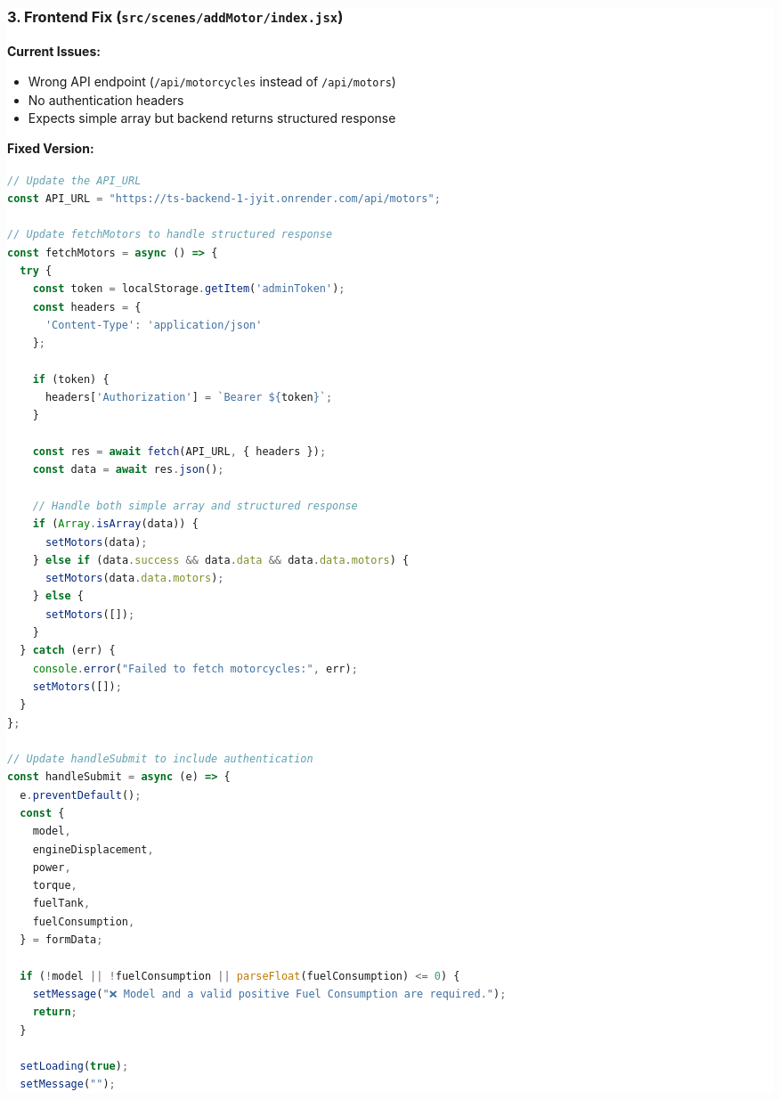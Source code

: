 ```javascript
```

### 3. Frontend Fix (`src/scenes/addMotor/index.jsx`)

**Current Issues:**
- Wrong API endpoint (`/api/motorcycles` instead of `/api/motors`)
- No authentication headers
- Expects simple array but backend returns structured response

**Fixed Version:**

```javascript
// Update the API_URL
const API_URL = "https://ts-backend-1-jyit.onrender.com/api/motors";

// Update fetchMotors to handle structured response
const fetchMotors = async () => {
  try {
    const token = localStorage.getItem('adminToken');
    const headers = {
      'Content-Type': 'application/json'
    };
    
    if (token) {
      headers['Authorization'] = `Bearer ${token}`;
    }

    const res = await fetch(API_URL, { headers });
    const data = await res.json();
    
    // Handle both simple array and structured response
    if (Array.isArray(data)) {
      setMotors(data);
    } else if (data.success && data.data && data.data.motors) {
      setMotors(data.data.motors);
    } else {
      setMotors([]);
    }
  } catch (err) {
    console.error("Failed to fetch motorcycles:", err);
    setMotors([]);
  }
};

// Update handleSubmit to include authentication
const handleSubmit = async (e) => {
  e.preventDefault();
  const {
    model,
    engineDisplacement,
    power,
    torque,
    fuelTank,
    fuelConsumption,
  } = formData;

  if (!model || !fuelConsumption || parseFloat(fuelConsumption) <= 0) {
    setMessage("❌ Model and a valid positive Fuel Consumption are required.");
    return;
  }

  setLoading(true);
  setMessage("");

```